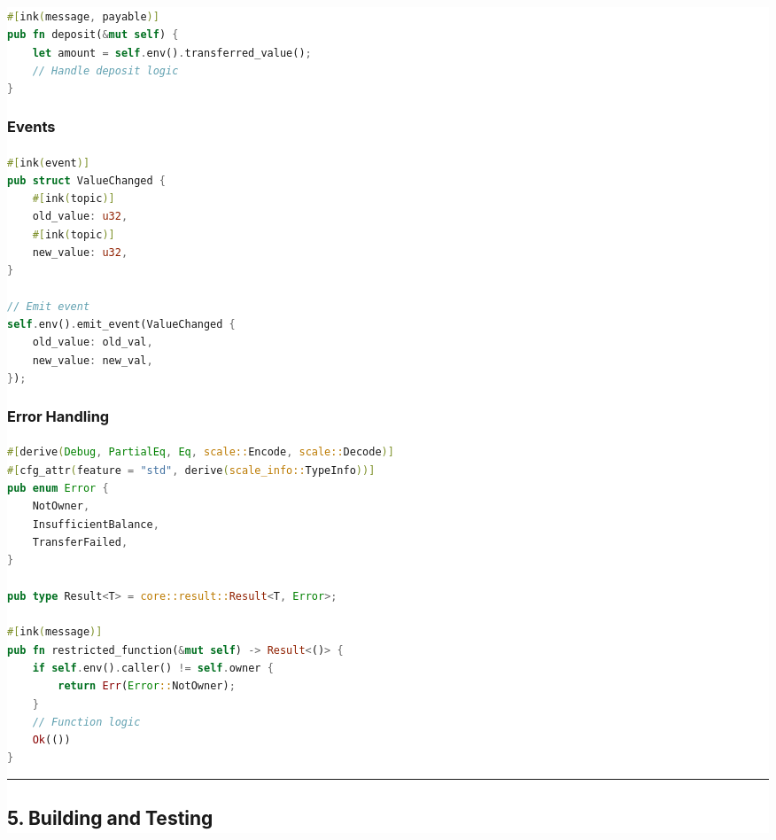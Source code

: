 ```rust
#[ink(message, payable)]
pub fn deposit(&mut self) {
    let amount = self.env().transferred_value();
    // Handle deposit logic
}
```

### Events

```rust
#[ink(event)]
pub struct ValueChanged {
    #[ink(topic)]
    old_value: u32,
    #[ink(topic)]
    new_value: u32,
}

// Emit event
self.env().emit_event(ValueChanged {
    old_value: old_val,
    new_value: new_val,
});
```

### Error Handling

```rust
#[derive(Debug, PartialEq, Eq, scale::Encode, scale::Decode)]
#[cfg_attr(feature = "std", derive(scale_info::TypeInfo))]
pub enum Error {
    NotOwner,
    InsufficientBalance,
    TransferFailed,
}

pub type Result<T> = core::result::Result<T, Error>;

#[ink(message)]
pub fn restricted_function(&mut self) -> Result<()> {
    if self.env().caller() != self.owner {
        return Err(Error::NotOwner);
    }
    // Function logic
    Ok(())
}
```

---

## 5. Building and Testing
